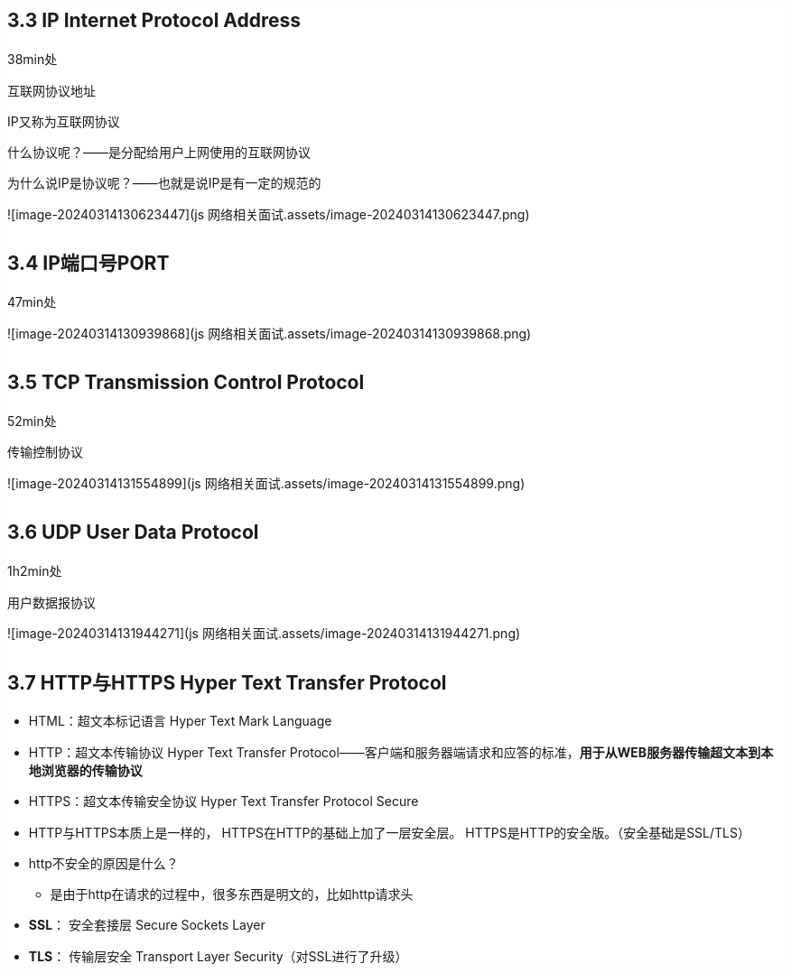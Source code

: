 ## 3.3 IP  Internet Protocol Address

38min处

互联网协议地址

IP又称为互联网协议

什么协议呢？——是分配给用户上网使用的互联网协议

为什么说IP是协议呢？——也就是说IP是有一定的规范的

![image-20240314130623447](js 网络相关面试.assets/image-20240314130623447.png)

## 3.4 IP端口号PORT

47min处

![image-20240314130939868](js 网络相关面试.assets/image-20240314130939868.png)

## 3.5 TCP Transmission Control Protocol

52min处

传输控制协议

![image-20240314131554899](js 网络相关面试.assets/image-20240314131554899.png)

## 3.6 UDP User Data Protocol

1h2min处

用户数据报协议

![image-20240314131944271](js 网络相关面试.assets/image-20240314131944271.png)

## 3.7 HTTP与HTTPS Hyper Text Transfer Protocol

- HTML：超文本标记语言 Hyper Text Mark Language
- HTTP：超文本传输协议 Hyper Text Transfer Protocol——客户端和服务器端请求和应答的标准，**用于从WEB服务器传输超文本到本地浏览器的传输协议**
- HTTPS：超文本传输安全协议 Hyper Text Transfer Protocol Secure



- HTTP与HTTPS本质上是一样的， HTTPS在HTTP的基础上加了一层安全层。  HTTPS是HTTP的安全版。（安全基础是SSL/TLS）

- http不安全的原因是什么？

  - 是由于http在请求的过程中，很多东西是明文的，比如http请求头

   

- **SSL**： 安全套接层 Secure Sockets Layer

- **TLS**： 传输层安全 Transport Layer Security（对SSL进行了升级）
